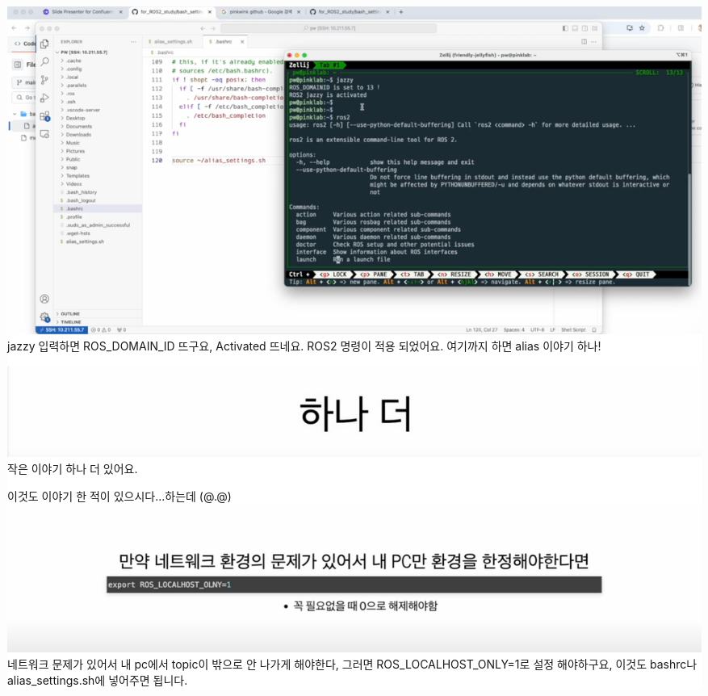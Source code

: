   <img src="./30_jazzy_ros2.png" width="900"><br>
  jazzy 입력하면
  ROS_DOMAIN_ID 뜨구요, Activated 뜨네요. ROS2 명령이 적용 되었어요. 
  여기까지 하면 alias 이야기 하나!

  <img src="./31_onemore.png" width="900"><br>
  작은 이야기 하나 더 있어요.

  이것도 이야기 한 적이 있으시다...하는데 (@.@)
  <img src="./32_if_limit.png" width="900"><br>
  네트워크 문제가 있어서 내 pc에서 topic이 밖으로 안 나가게 해야한다, 
  그러면 ROS_LOCALHOST_ONLY=1로 설정 해야하구요, 이것도 bashrc나 alias_settings.sh에 넣어주면 됩니다.
